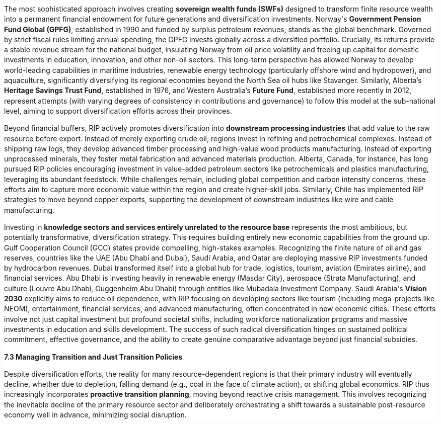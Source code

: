 The most sophisticated approach involves creating **sovereign wealth funds (SWFs)** designed to transform finite resource wealth into a permanent financial endowment for future generations and diversification investments. Norway's **Government Pension Fund Global (GPFG)**, established in 1990 and funded by surplus petroleum revenues, stands as the global benchmark. Governed by strict fiscal rules limiting annual spending, the GPFG invests globally across a diversified portfolio. Crucially, its returns provide a stable revenue stream for the national budget, insulating Norway from oil price volatility and freeing up capital for domestic investments in education, innovation, and other non-oil sectors. This long-term perspective has allowed Norway to develop world-leading capabilities in maritime industries, renewable energy technology (particularly offshore wind and hydropower), and aquaculture, significantly diversifying its regional economies beyond the North Sea oil hubs like Stavanger. Similarly, Alberta’s **Heritage Savings Trust Fund**, established in 1976, and Western Australia’s **Future Fund**, established more recently in 2012, represent attempts (with varying degrees of consistency in contributions and governance) to follow this model at the sub-national level, aiming to support diversification efforts across their provinces.

Beyond financial buffers, RIP actively promotes diversification into **downstream processing industries** that add value to the raw resource before export. Instead of merely exporting crude oil, regions invest in refining and petrochemical complexes. Instead of shipping raw logs, they develop advanced timber processing and high-value wood products manufacturing. Instead of exporting unprocessed minerals, they foster metal fabrication and advanced materials production. Alberta, Canada, for instance, has long pursued RIP policies encouraging investment in value-added petroleum sectors like petrochemicals and plastics manufacturing, leveraging its abundant feedstock. While challenges remain, including global competition and carbon intensity concerns, these efforts aim to capture more economic value within the region and create higher-skill jobs. Similarly, Chile has implemented RIP strategies to move beyond copper exports, supporting the development of downstream industries like wire and cable manufacturing.

Investing in **knowledge sectors and services entirely unrelated to the resource base** represents the most ambitious, but potentially transformative, diversification strategy. This requires building entirely new economic capabilities from the ground up. Gulf Cooperation Council (GCC) states provide compelling, high-stakes examples. Recognizing the finite nature of oil and gas reserves, countries like the UAE (Abu Dhabi and Dubai), Saudi Arabia, and Qatar are deploying massive RIP investments funded by hydrocarbon revenues. Dubai transformed itself into a global hub for trade, logistics, tourism, aviation (Emirates airline), and financial services. Abu Dhabi is investing heavily in renewable energy (Masdar City), aerospace (Strata Manufacturing), and culture (Louvre Abu Dhabi, Guggenheim Abu Dhabi) through entities like Mubadala Investment Company. Saudi Arabia's **Vision 2030** explicitly aims to reduce oil dependence, with RIP focusing on developing sectors like tourism (including mega-projects like NEOM), entertainment, financial services, and advanced manufacturing, often concentrated in new economic cities. These efforts involve not just capital investment but profound societal shifts, including workforce nationalization programs and massive investments in education and skills development. The success of such radical diversification hinges on sustained political commitment, effective governance, and the ability to create genuine comparative advantage beyond just financial subsidies.

**7.3 Managing Transition and Just Transition Policies**

Despite diversification efforts, the reality for many resource-dependent regions is that their primary industry will eventually decline, whether due to depletion, falling demand (e.g., coal in the face of climate action), or shifting global economics. RIP thus increasingly incorporates **proactive transition planning**, moving beyond reactive crisis management. This involves recognizing the inevitable decline of the primary resource sector and deliberately orchestrating a shift towards a sustainable post-resource economy well in advance, minimizing social disruption.
